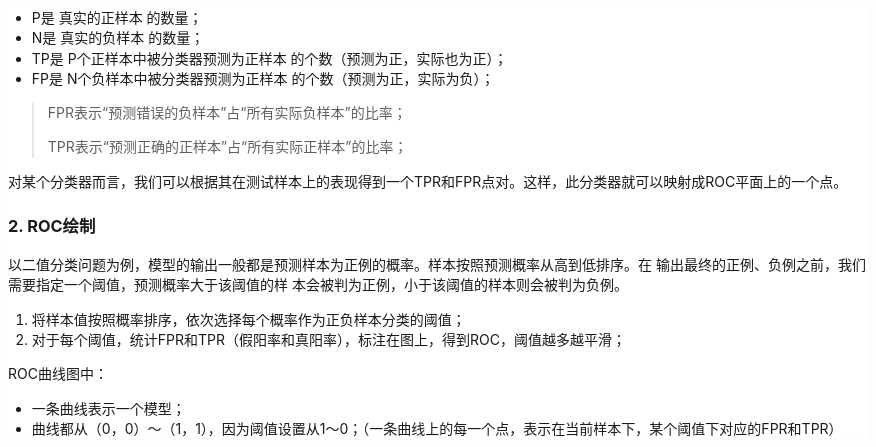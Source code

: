 - P是 真实的正样本 的数量；
- N是 真实的负样本 的数量；
- TP是 P个正样本中被分类器预测为正样本 的个数（预测为正，实际也为正）；
- FP是 N个负样本中被分类器预测为正样本 的个数（预测为正，实际为负）；

> FPR表示“预测错误的负样本”占“所有实际负样本”的比率；
>
> TPR表示“预测正确的正样本”占“所有实际正样本”的比率；

对某个分类器而言，我们可以根据其在测试样本上的表现得到一个TPR和FPR点对。这样，此分类器就可以映射成ROC平面上的一个点。

### 2. ROC绘制

以二值分类问题为例，模型的输出一般都是预测样本为正例的概率。样本按照预测概率从高到低排序。在 输出最终的正例、负例之前，我们需要指定一个阈值，预测概率大于该阈值的样 本会被判为正例，小于该阈值的样本则会被判为负例。

1. 将样本值按照概率排序，依次选择每个概率作为正负样本分类的阈值；
2. 对于每个阈值，统计FPR和TPR（假阳率和真阳率），标注在图上，得到ROC，阈值越多越平滑；

ROC曲线图中：

- 一条曲线表示一个模型；
- 曲线都从（0，0）～（1，1），因为阈值设置从1～0；（一条曲线上的每一个点，表示在当前样本下，某个阈值下对应的FPR和TPR）
